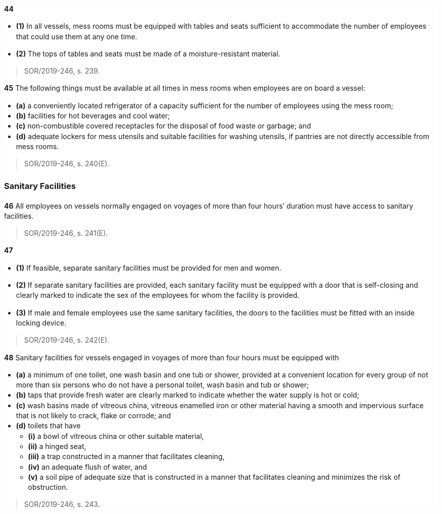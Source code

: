 
**44** 

- **(1)** In all vessels, mess rooms must be equipped with tables and seats sufficient to accommodate the number of employees that could use them at any one time.

- **(2)** The tops of tables and seats must be made of a moisture-resistant material.
> SOR/2019-246, s. 239.




**45** The following things must be available at all times in mess rooms when employees are on board a vessel:
- **(a)** a conveniently located refrigerator of a capacity sufficient for the number of employees using the mess room;
- **(b)** facilities for hot beverages and cool water;
- **(c)** non-combustible covered receptacles for the disposal of food waste or garbage; and
- **(d)** adequate lockers for mess utensils and suitable facilities for washing utensils, if pantries are not directly accessible from mess rooms.
> SOR/2019-246, s. 240(E).





### Sanitary Facilities


**46** All employees on vessels normally engaged on voyages of more than four hours’ duration must have access to sanitary facilities.
> SOR/2019-246, s. 241(E).




**47** 

- **(1)** If feasible, separate sanitary facilities must be provided for men and women.

- **(2)** If separate sanitary facilities are provided, each sanitary facility must be equipped with a door that is self-closing and clearly marked to indicate the sex of the employees for whom the facility is provided.

- **(3)** If male and female employees use the same sanitary facilities, the doors to the facilities must be fitted with an inside locking device.
> SOR/2019-246, s. 242(E).




**48** Sanitary facilities for vessels engaged in voyages of more than four hours must be equipped with
- **(a)** a minimum of one toilet, one wash basin and one tub or shower, provided at a convenient location for every group of not more than six persons who do not have a personal toilet, wash basin and tub or shower;
- **(b)** taps that provide fresh water are clearly marked to indicate whether the water supply is hot or cold;
- **(c)** wash basins made of vitreous china, vitreous enamelled iron or other material having a smooth and impervious surface that is not likely to crack, flake or corrode; and
- **(d)** toilets that have
	- **(i)** a bowl of vitreous china or other suitable material,
	- **(ii)** a hinged seat,
	- **(iii)** a trap constructed in a manner that facilitates cleaning,
	- **(iv)** an adequate flush of water, and
	- **(v)** a soil pipe of adequate size that is constructed in a manner that facilitates cleaning and minimizes the risk of obstruction.
> SOR/2019-246, s. 243.
